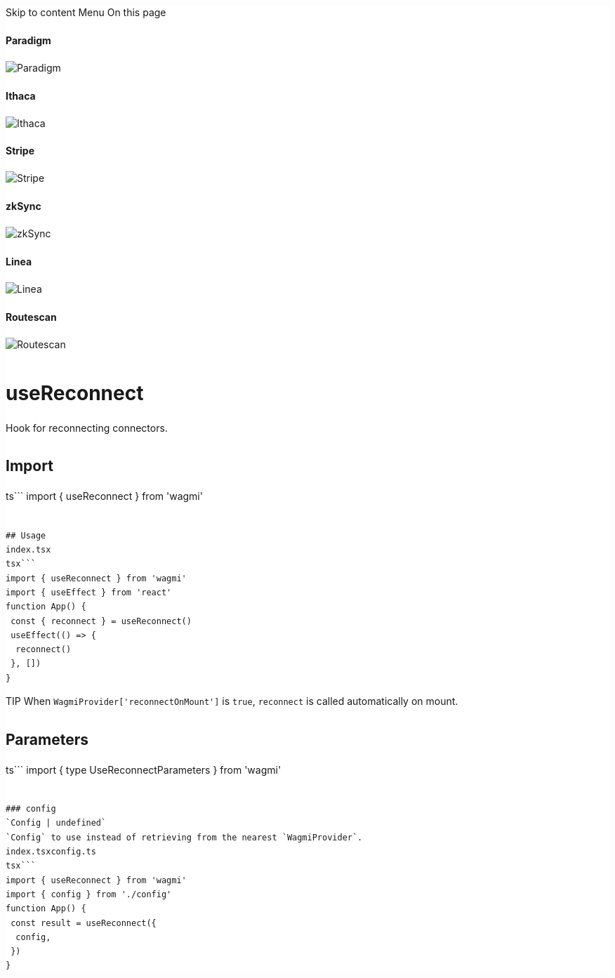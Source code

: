 Skip to content 
Menu
On this page
#### Paradigm
![Paradigm](https://raw.githubusercontent.com/wevm/.github/main/content/sponsors/paradigm-light.svg)
#### Ithaca
![Ithaca](https://raw.githubusercontent.com/wevm/.github/main/content/sponsors/ithaca-light.svg)
#### Stripe
![Stripe](https://raw.githubusercontent.com/wevm/.github/main/content/sponsors/stripe-light.svg)
#### zkSync
![zkSync](https://raw.githubusercontent.com/wevm/.github/main/content/sponsors/zksync-light.svg)
#### Linea
![Linea](https://raw.githubusercontent.com/wevm/.github/main/content/sponsors/linea-light.svg)
#### Routescan
![Routescan](https://raw.githubusercontent.com/wevm/.github/main/content/sponsors/routescan-light.svg)
# useReconnect ​
Hook for reconnecting connectors.
## Import ​
ts```
import { useReconnect } from 'wagmi'
```

## Usage ​
index.tsx
tsx```
import { useReconnect } from 'wagmi'
import { useEffect } from 'react'
function App() {
 const { reconnect } = useReconnect()
 useEffect(() => {
  reconnect()
 }, [])
}
```

TIP
When `WagmiProvider['reconnectOnMount']` is `true`, `reconnect` is called automatically on mount.
## Parameters ​
ts```
import { type UseReconnectParameters } from 'wagmi'
```

### config ​
`Config | undefined`
`Config` to use instead of retrieving from the nearest `WagmiProvider`.
index.tsxconfig.ts
tsx```
import { useReconnect } from 'wagmi'
import { config } from './config'
function App() {
 const result = useReconnect({
  config,
 })
}
```

  [mainnet.id]: http(),
  [sepolia.id]: http(),
  [mainnet.id]: http(),
  [sepolia.id]: http(),